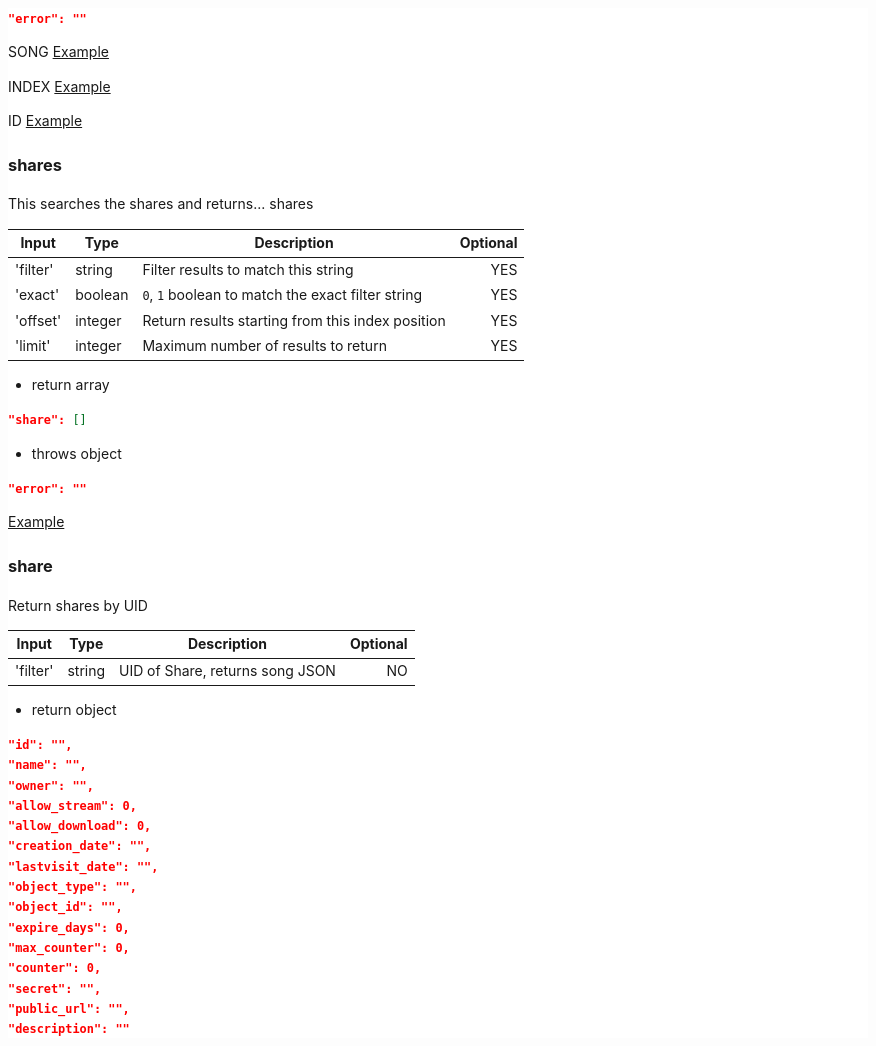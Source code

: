 ```JSON
"error": ""
```

SONG [Example](https://raw.githubusercontent.com/ampache/python3-ampache/api5/docs/json-responses/playlist_generate%20\(song\).json)

INDEX [Example](https://raw.githubusercontent.com/ampache/python3-ampache/api5/docs/json-responses/playlist_generate%20\(index\).json)

ID [Example](https://raw.githubusercontent.com/ampache/python3-ampache/api5/docs/json-responses/playlist_generate%20\(id\).json)

### shares

This searches the shares and returns... shares

| Input    | Type    | Description                                       | Optional |
|----------|---------|---------------------------------------------------|---------:|
| 'filter' | string  | Filter results to match this string               |      YES |
| 'exact'  | boolean | `0`, `1` boolean to match the exact filter string |      YES |
| 'offset' | integer | Return results starting from this index position  |      YES |
| 'limit'  | integer | Maximum number of results to return               |      YES |

* return array

```JSON
"share": []
```

* throws object

```JSON
"error": ""
```

[Example](https://raw.githubusercontent.com/ampache/python3-ampache/api5/docs/json-responses/shares.json)

### share

Return shares by UID

| Input    | Type   | Description                     | Optional |
|----------|--------|---------------------------------|---------:|
| 'filter' | string | UID of Share, returns song JSON |       NO |

* return object

```JSON
"id": "",
"name": "",
"owner": "",
"allow_stream": 0,
"allow_download": 0,
"creation_date": "",
"lastvisit_date": "",
"object_type": "",
"object_id": "",
"expire_days": 0,
"max_counter": 0,
"counter": 0,
"secret": "",
"public_url": "",
"description": ""
```
